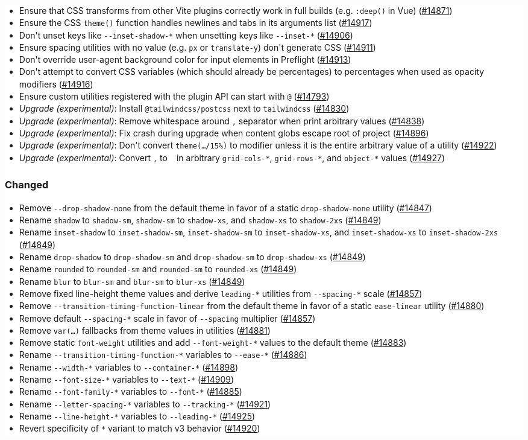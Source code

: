 - Ensure that CSS transforms from other Vite plugins correctly work in full builds (e.g. `:deep()` in Vue) ([#14871](https://github.com/tailwindlabs/tailwindcss/pull/14871))
- Ensure the CSS `theme()` function handles newlines and tabs in its arguments list ([#14917](https://github.com/tailwindlabs/tailwindcss/pull/14917))
- Don't unset keys like `--inset-shadow-*` when unsetting keys like `--inset-*` ([#14906](https://github.com/tailwindlabs/tailwindcss/pull/14906))
- Ensure spacing utilities with no value (e.g. `px` or `translate-y`) don't generate CSS ([#14911](https://github.com/tailwindlabs/tailwindcss/pull/14911))
- Don't override user-agent background color for input elements in Preflight ([#14913](https://github.com/tailwindlabs/tailwindcss/pull/14913))
- Don't attempt to convert CSS variables (which should already be percentages) to percentages when used as opacity modifiers ([#14916](https://github.com/tailwindlabs/tailwindcss/pull/14916))
- Ensure custom utilities registered with the plugin API can start with `@` ([#14793](https://github.com/tailwindlabs/tailwindcss/pull/14793))
- _Upgrade (experimental)_: Install `@tailwindcss/postcss` next to `tailwindcss` ([#14830](https://github.com/tailwindlabs/tailwindcss/pull/14830))
- _Upgrade (experimental)_: Remove whitespace around `,` separator when print arbitrary values ([#14838](https://github.com/tailwindlabs/tailwindcss/pull/14838))
- _Upgrade (experimental)_: Fix crash during upgrade when content globs escape root of project ([#14896](https://github.com/tailwindlabs/tailwindcss/pull/14896))
- _Upgrade (experimental)_: Don't convert `theme(…/15%)` to modifier unless it is the entire arbitrary value of a utility ([#14922](https://github.com/tailwindlabs/tailwindcss/pull/14922))
- _Upgrade (experimental)_: Convert `,` to ` ` in arbitrary `grid-cols-*`, `grid-rows-*`, and `object-*` values ([#14927](https://github.com/tailwindlabs/tailwindcss/pull/14927))

### Changed

- Remove `--drop-shadow-none` from the default theme in favor of a static `drop-shadow-none` utility ([#14847](https://github.com/tailwindlabs/tailwindcss/pull/14847))
- Rename `shadow` to `shadow-sm`, `shadow-sm` to `shadow-xs`, and `shadow-xs` to `shadow-2xs` ([#14849](https://github.com/tailwindlabs/tailwindcss/pull/14849))
- Rename `inset-shadow` to `inset-shadow-sm`, `inset-shadow-sm` to `inset-shadow-xs`, and `inset-shadow-xs` to `inset-shadow-2xs` ([#14849](https://github.com/tailwindlabs/tailwindcss/pull/14849))
- Rename `drop-shadow` to `drop-shadow-sm` and `drop-shadow-sm` to `drop-shadow-xs` ([#14849](https://github.com/tailwindlabs/tailwindcss/pull/14849))
- Rename `rounded` to `rounded-sm` and `rounded-sm` to `rounded-xs` ([#14849](https://github.com/tailwindlabs/tailwindcss/pull/14849))
- Rename `blur` to `blur-sm` and `blur-sm` to `blur-xs` ([#14849](https://github.com/tailwindlabs/tailwindcss/pull/14849))
- Remove fixed line-height theme values and derive `leading-*` utilities from `--spacing-*` scale ([#14857](https://github.com/tailwindlabs/tailwindcss/pull/14857))
- Remove `--transition-timing-function-linear` from the default theme in favor of a static `ease-linear` utility ([#14880](https://github.com/tailwindlabs/tailwindcss/pull/14880))
- Remove default `--spacing-*` scale in favor of `--spacing` multiplier ([#14857](https://github.com/tailwindlabs/tailwindcss/pull/14857))
- Remove `var(…)` fallbacks from theme values in utilities ([#14881](https://github.com/tailwindlabs/tailwindcss/pull/14881))
- Remove static `font-weight` utilities and add `--font-weight-*` values to the default theme ([#14883](https://github.com/tailwindlabs/tailwindcss/pull/14883))
- Rename `--transition-timing-function-*` variables to `--ease-*` ([#14886](https://github.com/tailwindlabs/tailwindcss/pull/14886))
- Rename `--width-*` variables to `--container-*` ([#14898](https://github.com/tailwindlabs/tailwindcss/pull/14898))
- Rename `--font-size-*` variables to `--text-*` ([#14909](https://github.com/tailwindlabs/tailwindcss/pull/14909))
- Rename `--font-family-*` variables to `--font-*` ([#14885](https://github.com/tailwindlabs/tailwindcss/pull/14885))
- Rename `--letter-spacing-*` variables to `--tracking-*` ([#14921](https://github.com/tailwindlabs/tailwindcss/pull/14921))
- Rename `--line-height-*` variables to `--leading-*` ([#14925](https://github.com/tailwindlabs/tailwindcss/pull/14925))
- Revert specificity of `*` variant to match v3 behavior ([#14920](https://github.com/tailwindlabs/tailwindcss/pull/14920))